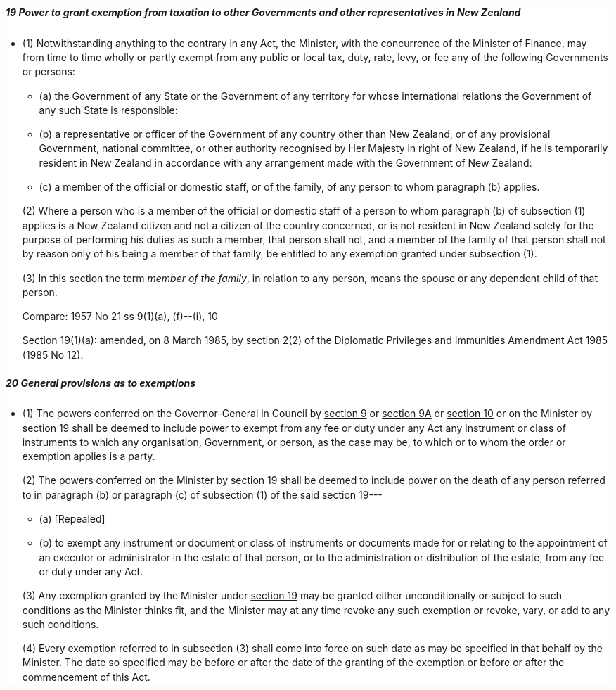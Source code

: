 ##### 19 Power to grant exemption from taxation to other Governments and other representatives in New Zealand
    
*   (1) Notwithstanding anything to the contrary in any Act, the Minister, with the concurrence of the Minister of Finance, may from time to time wholly or partly exempt from any public or local tax, duty, rate, levy, or fee any of the following Governments or persons:
        
    *   (a) the Government of any State or the Government of any territory for whose international relations the Government of any such State is responsible:
    
    *   (b) a representative or officer of the Government of any country other than New Zealand, or of any provisional Government, national committee, or other authority recognised by Her Majesty in right of New Zealand, if he is temporarily resident in New Zealand in accordance with any arrangement made with the Government of New Zealand:
    
    *   (c) a member of the official or domestic staff, or of the family, of any person to whom paragraph (b) applies.
    
    (2) Where a person who is a member of the official or domestic staff of a person to whom paragraph (b) of subsection (1) applies is a New Zealand citizen and not a citizen of the country concerned, or is not resident in New Zealand solely for the purpose of performing his duties as such a member, that person shall not, and a member of the family of that person shall not by reason only of his being a member of that family, be entitled to any exemption granted under subsection (1).
    
    (3) In this section the term _member of the family_, in relation to any person, means the spouse or any dependent child of that person.
    
    Compare: 1957 No 21 ss 9(1)(a), (f)--(i), 10
    
    Section 19(1)(a): amended, on 8 March 1985, by section 2(2) of the Diplomatic Privileges and Immunities Amendment Act 1985 (1985 No 12).

##### 20 General provisions as to exemptions
    
*   (1) The powers conferred on the Governor-General in Council by [section 9][12] or [section 9A][13] or [section 10][16] or on the Minister by [section 19][32] shall be deemed to include power to exempt from any fee or duty under any Act any instrument or class of instruments to which any organisation, Government, or person, as the case may be, to which or to whom the order or exemption applies is a party.
    
    (2) The powers conferred on the Minister by [section 19][32] shall be deemed to include power on the death of any person referred to in paragraph (b) or paragraph (c) of subsection (1) of the said section 19---
        
    *   (a) \[Repealed\]
    
    *   (b) to exempt any instrument or document or class of instruments or documents made for or relating to the appointment of an executor or administrator in the estate of that person, or to the administration or distribution of the estate, from any fee or duty under any Act.
    
    (3) Any exemption granted by the Minister under [section 19][32] may be granted either unconditionally or subject to such conditions as the Minister thinks fit, and the Minister may at any time revoke any such exemption or revoke, vary, or add to any such conditions.
    
    (4) Every exemption referred to in subsection (3) shall come into force on such date as may be specified in that behalf by the Minister. The date so specified may be before or after the date of the granting of the exemption or before or after the commencement of this Act.
    

[0]: http://www.legislation.govt.nz/act/public/1968/0036/latest/link.aspx?id=DLM195466
[1]: http://www.legislation.govt.nz/act/public/1968/0036/latest/whole.html#DLM387498
[2]: http://www.legislation.govt.nz/act/public/1968/0036/latest/whole.html#DLM388000
[3]: http://www.legislation.govt.nz/act/public/1968/0036/latest/whole.html#DLM388001
[4]: http://www.legislation.govt.nz/act/public/1968/0036/latest/whole.html#DLM388013
[5]: http://www.legislation.govt.nz/act/public/1968/0036/latest/whole.html#DLM388014
[6]: http://www.legislation.govt.nz/act/public/1968/0036/latest/whole.html#DLM388016
[7]: http://www.legislation.govt.nz/act/public/1968/0036/latest/whole.html#DLM388017
[8]: http://www.legislation.govt.nz/act/public/1968/0036/latest/whole.html#DLM388023
[9]: http://www.legislation.govt.nz/act/public/1968/0036/latest/whole.html#DLM388024
[10]: http://www.legislation.govt.nz/act/public/1968/0036/latest/whole.html#DLM388026
[11]: http://www.legislation.govt.nz/act/public/1968/0036/latest/whole.html#DLM388028
[12]: http://www.legislation.govt.nz/act/public/1968/0036/latest/whole.html#DLM388030
[13]: http://www.legislation.govt.nz/act/public/1968/0036/latest/whole.html#DLM388036
[14]: http://www.legislation.govt.nz/act/public/1968/0036/latest/whole.html#DLM388044
[15]: http://www.legislation.govt.nz/act/public/1968/0036/latest/whole.html#DLM388048
[16]: http://www.legislation.govt.nz/act/public/1968/0036/latest/whole.html#DLM388051
[17]: http://www.legislation.govt.nz/act/public/1968/0036/latest/whole.html#DLM388052
[18]: http://www.legislation.govt.nz/act/public/1968/0036/latest/whole.html#DLM388055
[19]: http://www.legislation.govt.nz/act/public/1968/0036/latest/whole.html#DLM388058
[20]: http://www.legislation.govt.nz/act/public/1968/0036/latest/whole.html#DLM388064
[21]: http://www.legislation.govt.nz/act/public/1968/0036/latest/whole.html#DLM388075
[22]: http://www.legislation.govt.nz/act/public/1968/0036/latest/whole.html#DLM388077
[23]: http://www.legislation.govt.nz/act/public/1968/0036/latest/whole.html#DLM388078
[24]: http://www.legislation.govt.nz/act/public/1968/0036/latest/whole.html#DLM388079
[25]: http://www.legislation.govt.nz/act/public/1968/0036/latest/whole.html#DLM388080
[26]: http://www.legislation.govt.nz/act/public/1968/0036/latest/whole.html#DLM388082
[27]: http://www.legislation.govt.nz/act/public/1968/0036/latest/whole.html#DLM388084
[28]: http://www.legislation.govt.nz/act/public/1968/0036/latest/whole.html#DLM388086
[29]: http://www.legislation.govt.nz/act/public/1968/0036/latest/whole.html#DLM388088
[30]: http://www.legislation.govt.nz/act/public/1968/0036/latest/whole.html#DLM388090
[31]: http://www.legislation.govt.nz/act/public/1968/0036/latest/whole.html#DLM388092
[32]: http://www.legislation.govt.nz/act/public/1968/0036/latest/whole.html#DLM388093
[33]: http://www.legislation.govt.nz/act/public/1968/0036/latest/whole.html#DLM388096
[34]: http://www.legislation.govt.nz/act/public/1968/0036/latest/whole.html#DLM388104
[35]: http://www.legislation.govt.nz/act/public/1968/0036/latest/whole.html#DLM388111
[36]: http://www.legislation.govt.nz/act/public/1968/0036/latest/whole.html#DLM388113
[37]: http://www.legislation.govt.nz/act/public/1968/0036/latest/whole.html#DLM388114
[38]: http://www.legislation.govt.nz/act/public/1968/0036/latest/whole.html#DLM388115
[39]: http://www.legislation.govt.nz/act/public/1968/0036/latest/whole.html#DLM388119
[40]: http://www.legislation.govt.nz/act/public/1968/0036/latest/whole.html#DLM388121
[41]: http://www.legislation.govt.nz/act/public/1968/0036/latest/whole.html#DLM388122
[42]: http://www.legislation.govt.nz/act/public/1968/0036/latest/whole.html#DLM388195
[43]: http://www.legislation.govt.nz/act/public/1968/0036/latest/whole.html#DLM388204
[44]: http://www.legislation.govt.nz/act/public/1968/0036/latest/whole.html#DLM388210
[45]: http://www.legislation.govt.nz/act/public/1968/0036/latest/whole.html#DLM388216
[46]: http://www.legislation.govt.nz/act/public/1968/0036/latest/link.aspx?id=DLM302525
[47]: http://www.legislation.govt.nz/act/public/1968/0036/latest/link.aspx?id=DLM443683
[48]: http://www.legislation.govt.nz/act/public/1968/0036/latest/link.aspx?id=DLM444037
[49]: http://www.legislation.govt.nz/act/public/1968/0036/latest/link.aspx?id=DLM237567
[50]: http://www.legislation.govt.nz/act/public/1968/0036/latest/link.aspx?id=DLM405328
[51]: http://www.legislation.govt.nz/act/public/1968/0036/latest/link.aspx?id=DLM413141
[52]: http://www.legislation.govt.nz/act/public/1968/0036/latest/link.aspx?id=DLM237564
[53]: http://www.legislation.govt.nz/act/public/1968/0036/latest/link.aspx?id=DLM386863
[54]: http://www.legislation.govt.nz/act/public/1968/0036/latest/link.aspx?id=DLM115174
[55]: http://www.legislation.govt.nz/act/public/1968/0036/latest/link.aspx?id=DLM388316
[56]: http://www.legislation.govt.nz/act/public/1968/0036/latest/link.aspx?id=DLM365015
[57]: http://www.legislation.govt.nz/act/public/1968/0036/latest/link.aspx?id=DLM365021
[58]: http://www.legislation.govt.nz/act/public/1968/0036/latest/link.aspx?id=DLM365950
[59]: http://www.legislation.govt.nz/act/public/1968/0036/latest/link.aspx?id=DLM65536
[60]: http://www.legislation.govt.nz/act/public/1968/0036/latest/link.aspx?id=DLM237568
[61]: http://www.legislation.govt.nz/act/public/1968/0036/latest/link.aspx?id=DLM397522
[62]: http://www.legislation.govt.nz/act/public/1968/0036/latest/link.aspx?id=DLM29377
[63]: http://www.legislation.govt.nz/act/public/1968/0036/latest/link.aspx?id=DLM237579
[64]: http://www.legislation.govt.nz/act/public/1968/0036/latest/link.aspx?id=DLM162942
[65]: http://www.legislation.govt.nz/act/public/1968/0036/latest/link.aspx?id=DLM163175
[66]: http://www.legislation.govt.nz/act/public/1968/0036/latest/link.aspx?id=DLM439964
[67]: http://www.legislation.govt.nz/act/public/1968/0036/latest/link.aspx?id=DLM413764
[68]: http://www.legislation.govt.nz/act/public/1968/0036/latest/link.aspx?id=DLM163167
[69]: http://www.legislation.govt.nz/act/public/1968/0036/latest/link.aspx?id=DLM336826
[70]: http://www.legislation.govt.nz/act/public/1968/0036/latest/link.aspx?id=DLM426471
[71]: http://www.pco.parliament.govt.nz/reprints/
[72]: http://www.legislation.govt.nz/act/public/1968/0036/latest/link.aspx?id=DLM195439
[73]: http://www.pco.parliament.govt.nz/editorial-conventions/
[74]: http://www.legislation.govt.nz/act/public/1968/0036/latest/link.aspx?id=DLM195468
[75]: http://www.legislation.govt.nz/act/public/1968/0036/latest/link.aspx?id=DLM195470
[76]: http://www.legislation.govt.nz/act/public/1968/0036/latest/link.aspx?id=DLM237558
[77]: http://www.legislation.govt.nz/act/public/1968/0036/latest/link.aspx?id=DLM426465
[78]: http://www.legislation.govt.nz/act/public/1968/0036/latest/link.aspx?id=DLM413135
[79]: http://www.legislation.govt.nz/act/public/1968/0036/latest/link.aspx?id=DLM3190404
[80]: http://www.legislation.govt.nz/act/public/1968/0036/latest/link.aspx?id=DLM405322
